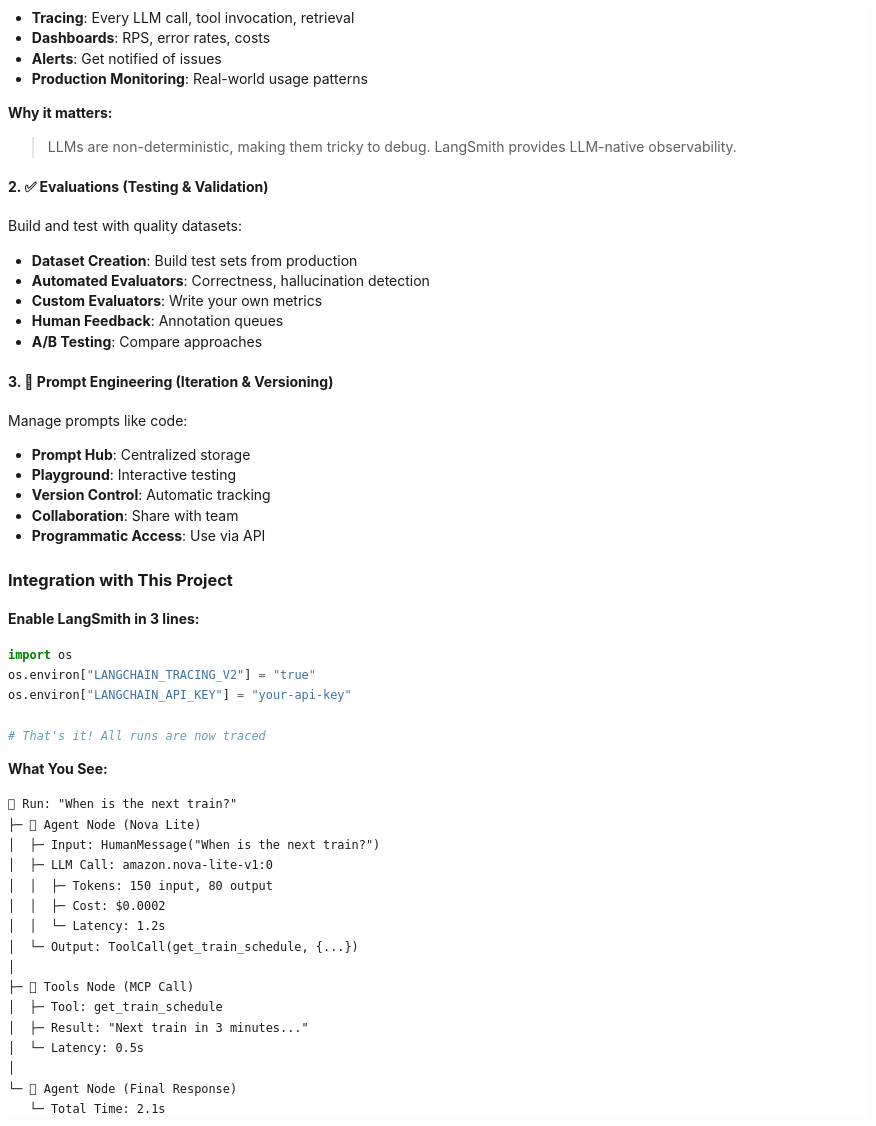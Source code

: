 - **Tracing**: Every LLM call, tool invocation, retrieval
- **Dashboards**: RPS, error rates, costs
- **Alerts**: Get notified of issues
- **Production Monitoring**: Real-world usage patterns

**Why it matters:**
> LLMs are non-deterministic, making them tricky to debug. LangSmith provides LLM-native observability.

#### 2. ✅ **Evaluations** (Testing & Validation)

Build and test with quality datasets:

- **Dataset Creation**: Build test sets from production
- **Automated Evaluators**: Correctness, hallucination detection
- **Custom Evaluators**: Write your own metrics
- **Human Feedback**: Annotation queues
- **A/B Testing**: Compare approaches

#### 3. 📝 **Prompt Engineering** (Iteration & Versioning)

Manage prompts like code:

- **Prompt Hub**: Centralized storage
- **Playground**: Interactive testing
- **Version Control**: Automatic tracking
- **Collaboration**: Share with team
- **Programmatic Access**: Use via API

### Integration with This Project

**Enable LangSmith in 3 lines:**

```python
import os
os.environ["LANGCHAIN_TRACING_V2"] = "true"
os.environ["LANGCHAIN_API_KEY"] = "your-api-key"

# That's it! All runs are now traced
```

**What You See:**

```
📍 Run: "When is the next train?"
├─ 🤖 Agent Node (Nova Lite)
│  ├─ Input: HumanMessage("When is the next train?")
│  ├─ LLM Call: amazon.nova-lite-v1:0
│  │  ├─ Tokens: 150 input, 80 output
│  │  ├─ Cost: $0.0002
│  │  └─ Latency: 1.2s
│  └─ Output: ToolCall(get_train_schedule, {...})
│
├─ 🔧 Tools Node (MCP Call)
│  ├─ Tool: get_train_schedule
│  ├─ Result: "Next train in 3 minutes..."
│  └─ Latency: 0.5s
│
└─ 🤖 Agent Node (Final Response)
   └─ Total Time: 2.1s
```
